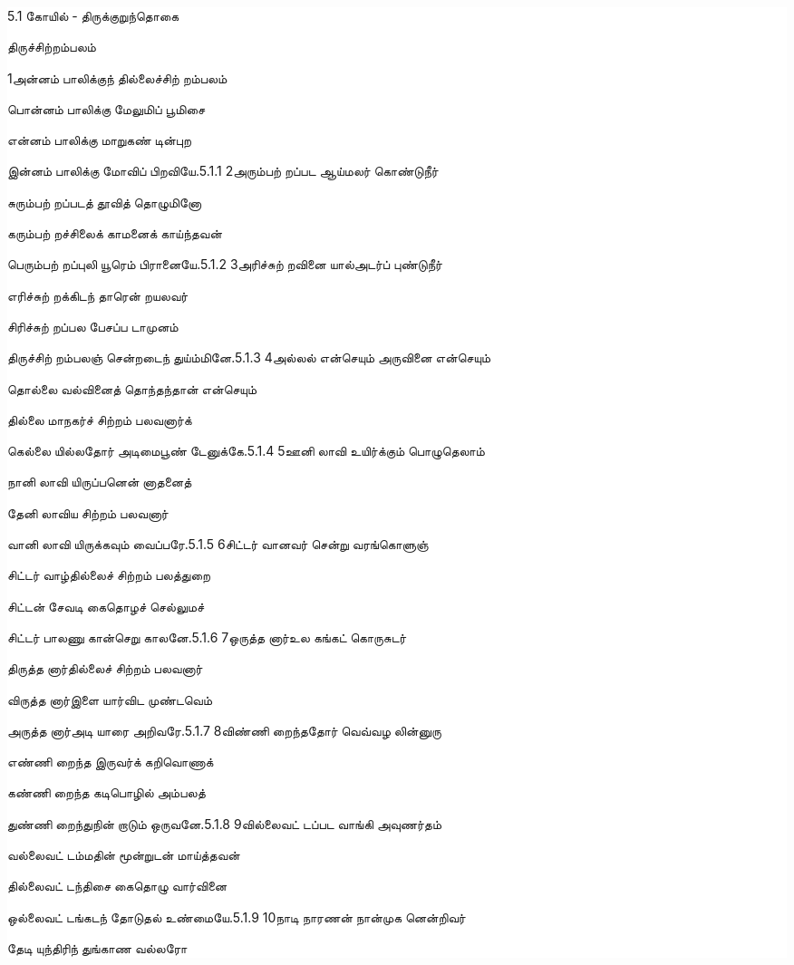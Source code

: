 ###

 5.1 கோயில் - திருக்குறுந்தொகை  

  

திருச்சிற்றம்பலம்  

  

1அன்னம் பாலிக்குந் தில்லைச்சிற் றம்பலம்  

பொன்னம் பாலிக்கு மேலுமிப் பூமிசை  

என்னம் பாலிக்கு மாறுகண் டின்புற  

இன்னம் பாலிக்கு மோவிப் பிறவியே.5.1.1  2அரும்பற் றப்பட ஆய்மலர் கொண்டுநீர்  

சுரும்பற் றப்படத் தூவித் தொழுமினோ  

கரும்பற் றச்சிலைக் காமனைக் காய்ந்தவன்  

பெரும்பற் றப்புலி யூரெம் பிரானையே.5.1.2  3அரிச்சுற் றவினை யால்அடர்ப் புண்டுநீர்  

எரிச்சுற் றக்கிடந் தாரென் றயலவர்  

சிரிச்சுற் றப்பல பேசப்ப டாமுனம்  

திருச்சிற் றம்பலஞ் சென்றடைந் துய்ம்மினே.5.1.3  4அல்லல் என்செயும் அருவினை என்செயும்  

தொல்லை வல்வினைத் தொந்தந்தான் என்செயும்  

தில்லை மாநகர்ச் சிற்றம் பலவனார்க்  

கெல்லை யில்லதோர் அடிமைபூண் டேனுக்கே.5.1.4  5ஊனி லாவி உயிர்க்கும் பொழுதெலாம்  

நானி லாவி யிருப்பனென் னாதனைத்  

தேனி லாவிய சிற்றம் பலவனார்  

வானி லாவி யிருக்கவும் வைப்பரே.5.1.5  6சிட்டர் வானவர் சென்று வரங்கொளுஞ்  

சிட்டர் வாழ்தில்லைச் சிற்றம் பலத்துறை  

சிட்டன் சேவடி கைதொழச் செல்லுமச்  

சிட்டர் பாலணு கான்செறு காலனே.5.1.6  7ஒருத்த னார்உல கங்கட் கொருசுடர்  

திருத்த னார்தில்லைச் சிற்றம் பலவனார்  

விருத்த னார்இளை யார்விட முண்டவெம்  

அருத்த னார்அடி யாரை அறிவரே.5.1.7  8விண்ணி றைந்ததோர் வெவ்வழ லின்னுரு  

எண்ணி றைந்த இருவர்க் கறிவொணாக்  

கண்ணி றைந்த கடிபொழில் அம்பலத்  

துண்ணி றைந்துநின் றாடும் ஒருவனே.5.1.8  9வில்லைவட் டப்பட வாங்கி அவுணர்தம்  

வல்லைவட் டம்மதின் மூன்றுடன் மாய்த்தவன்  

தில்லைவட் டந்திசை கைதொழு வார்வினை  

ஒல்லைவட் டங்கடந் தோடுதல் உண்மையே.5.1.9  10நாடி நாரணன் நான்முக னென்றிவர்  

தேடி யுந்திரிந் துங்காண வல்லரோ  
